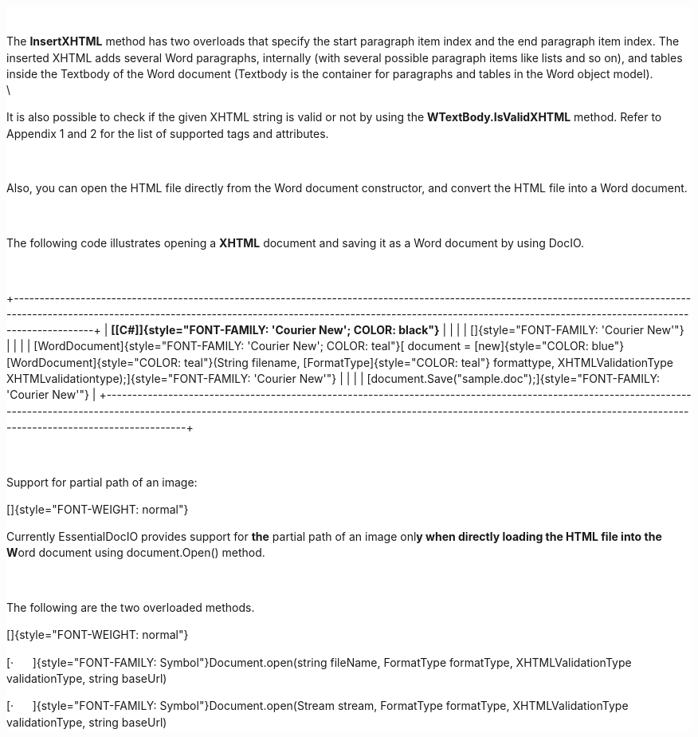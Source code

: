  

The **InsertXHTML** method has two overloads that specify the start paragraph item index and the end paragraph item index. The inserted XHTML adds several Word paragraphs, internally (with several possible paragraph items like lists and so on), and tables inside the Textbody of the Word document (Textbody is the container for paragraphs and tables in the Word object model).\
\

It is also possible to check if the given XHTML string is valid or not by using the **WTextBody.IsValidXHTML** method. Refer to Appendix 1 and 2 for the list of supported tags and attributes.

 

Also, you can open the HTML file directly from the Word document constructor, and convert the HTML file into a Word document.

 

The following code illustrates opening a **XHTML** document and saving it as a Word document by using DocIO.

 

+------------------------------------------------------------------------------------------------------------------------------------------------------------------------------------------------------------------------------------------------------------------------------------------+
| **[\[C#\]]{style="FONT-FAMILY: 'Courier New'; COLOR: black"}**                                                                                                                                                                                                                           |
|                                                                                                                                                                                                                                                                                          |
| []{style="FONT-FAMILY: 'Courier New'"}                                                                                                                                                                                                                                                   |
|                                                                                                                                                                                                                                                                                          |
| [WordDocument]{style="FONT-FAMILY: 'Courier New'; COLOR: teal"}[ document = [new]{style="COLOR: blue"} [WordDocument]{style="COLOR: teal"}(String filename, [FormatType]{style="COLOR: teal"} formattype, XHTMLValidationType XHTMLvalidationtype);]{style="FONT-FAMILY: 'Courier New'"} |
|                                                                                                                                                                                                                                                                                          |
| [document.Save(\"sample.doc\");]{style="FONT-FAMILY: 'Courier New'"}                                                                                                                                                                                                                     |
+------------------------------------------------------------------------------------------------------------------------------------------------------------------------------------------------------------------------------------------------------------------------------------------+

 

Support for partial path of an image:

[]{style="FONT-WEIGHT: normal"} 

Currently EssentialDocIO provides support for **the** partial path of an image onl**y when directly loading the HTML file into the W**ord document using document.Open() method.

 

The following are the two overloaded methods.

[]{style="FONT-WEIGHT: normal"} 

[·      ]{style="FONT-FAMILY: Symbol"}Document.open(string fileName, FormatType formatType, XHTMLValidationType validationType, string baseUrl)

[·      ]{style="FONT-FAMILY: Symbol"}Document.open(Stream stream, FormatType formatType, XHTMLValidationType validationType, string baseUrl)
